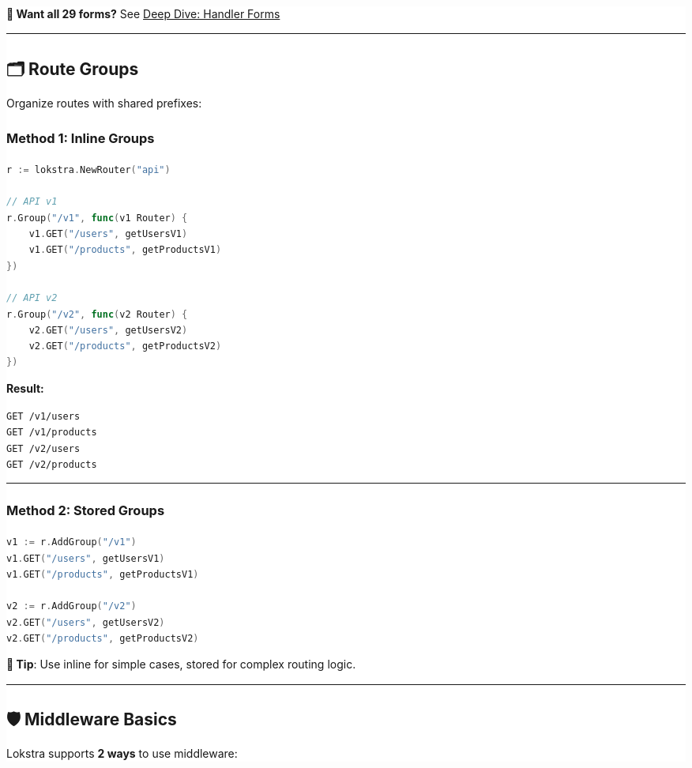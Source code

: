 **📖 Want all 29 forms?** See [Deep Dive: Handler Forms](../../02-deep-dive/router/handler-forms.md)

---

## 🗂️ Route Groups

Organize routes with shared prefixes:

### Method 1: Inline Groups
```go
r := lokstra.NewRouter("api")

// API v1
r.Group("/v1", func(v1 Router) {
    v1.GET("/users", getUsersV1)
    v1.GET("/products", getProductsV1)
})

// API v2
r.Group("/v2", func(v2 Router) {
    v2.GET("/users", getUsersV2)
    v2.GET("/products", getProductsV2)
})
```

**Result:**
```
GET /v1/users
GET /v1/products
GET /v2/users
GET /v2/products
```

---

### Method 2: Stored Groups
```go
v1 := r.AddGroup("/v1")
v1.GET("/users", getUsersV1)
v1.GET("/products", getProductsV1)

v2 := r.AddGroup("/v2")
v2.GET("/users", getUsersV2)
v2.GET("/products", getProductsV2)
```

**💭 Tip**: Use inline for simple cases, stored for complex routing logic.

---

## 🛡️ Middleware Basics

Lokstra supports **2 ways** to use middleware:
